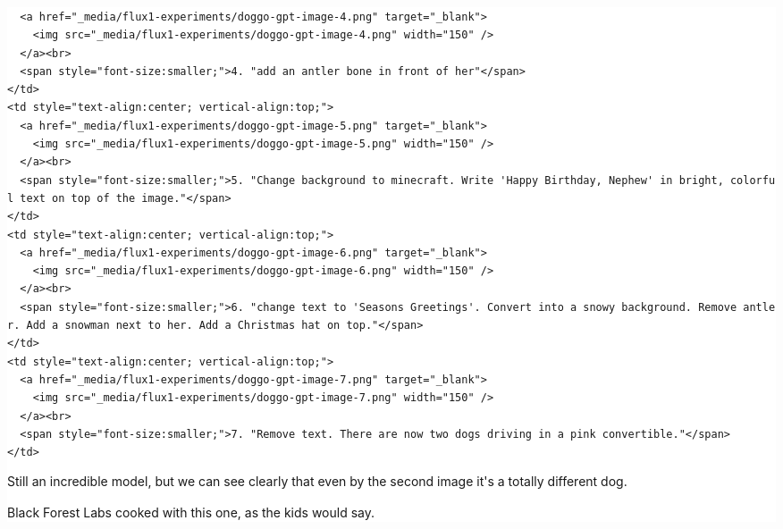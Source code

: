       <a href="_media/flux1-experiments/doggo-gpt-image-4.png" target="_blank">
        <img src="_media/flux1-experiments/doggo-gpt-image-4.png" width="150" />
      </a><br>
      <span style="font-size:smaller;">4. "add an antler bone in front of her"</span>
    </td>
    <td style="text-align:center; vertical-align:top;">
      <a href="_media/flux1-experiments/doggo-gpt-image-5.png" target="_blank">
        <img src="_media/flux1-experiments/doggo-gpt-image-5.png" width="150" />
      </a><br>
      <span style="font-size:smaller;">5. "Change background to minecraft. Write 'Happy Birthday, Nephew' in bright, colorful text on top of the image."</span>
    </td>
    <td style="text-align:center; vertical-align:top;">
      <a href="_media/flux1-experiments/doggo-gpt-image-6.png" target="_blank">
        <img src="_media/flux1-experiments/doggo-gpt-image-6.png" width="150" />
      </a><br>
      <span style="font-size:smaller;">6. "change text to 'Seasons Greetings'. Convert into a snowy background. Remove antler. Add a snowman next to her. Add a Christmas hat on top."</span>
    </td>
    <td style="text-align:center; vertical-align:top;">
      <a href="_media/flux1-experiments/doggo-gpt-image-7.png" target="_blank">
        <img src="_media/flux1-experiments/doggo-gpt-image-7.png" width="150" />
      </a><br>
      <span style="font-size:smaller;">7. "Remove text. There are now two dogs driving in a pink convertible."</span>
    </td>
  </tr>
</table>

Still an incredible model, but we can see clearly that even by the second image it's a totally different dog.

Black Forest Labs cooked with this one, as the kids would say.